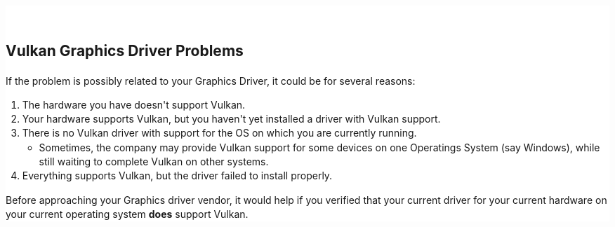 <BR />


## Vulkan Graphics Driver Problems
If the problem is possibly related to your Graphics Driver, it could be for several reasons:
 1. The hardware you have doesn't support Vulkan.
 2. Your hardware supports Vulkan, but you haven't yet installed a driver with Vulkan support.
 3. There is no Vulkan driver with support for the OS on which you are currently running.
    - Sometimes, the company may provide Vulkan support for some devices on one Operatings System (say Windows), while still waiting to complete Vulkan on other systems.
 4. Everything supports Vulkan, but the driver failed to install properly.

Before approaching your Graphics driver vendor, it would help if you verified that your current driver for your current hardware on your current
operating system **does** support Vulkan.
